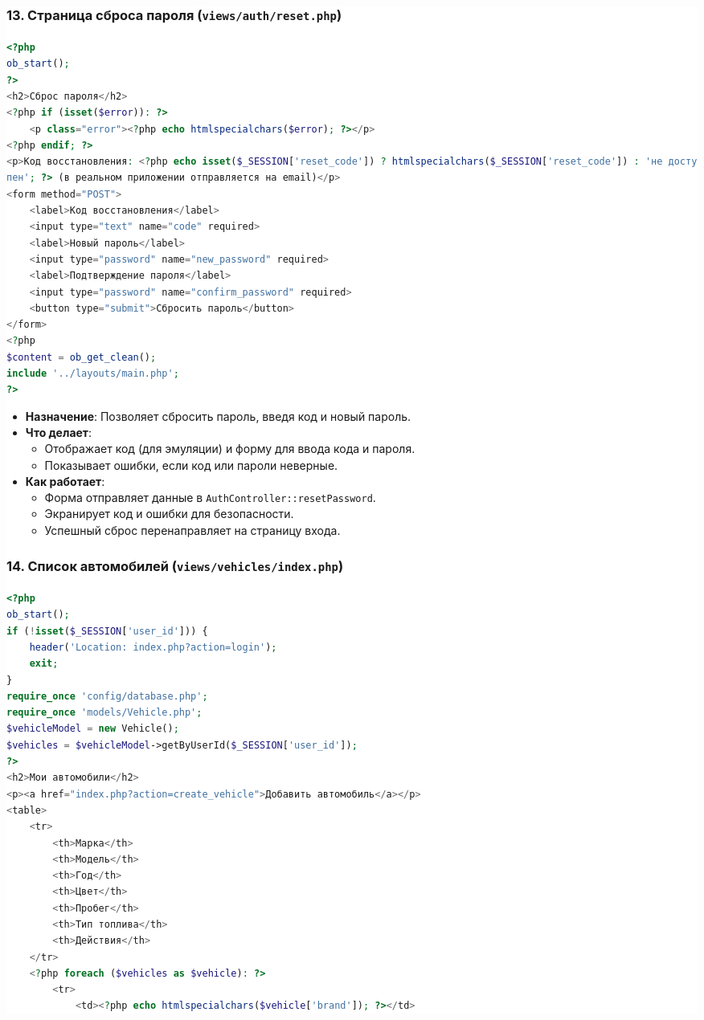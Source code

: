 ### 13. Страница сброса пароля (`views/auth/reset.php`)

```php
<?php
ob_start();
?>
<h2>Сброс пароля</h2>
<?php if (isset($error)): ?>
    <p class="error"><?php echo htmlspecialchars($error); ?></p>
<?php endif; ?>
<p>Код восстановления: <?php echo isset($_SESSION['reset_code']) ? htmlspecialchars($_SESSION['reset_code']) : 'не доступен'; ?> (в реальном приложении отправляется на email)</p>
<form method="POST">
    <label>Код восстановления</label>
    <input type="text" name="code" required>
    <label>Новый пароль</label>
    <input type="password" name="new_password" required>
    <label>Подтверждение пароля</label>
    <input type="password" name="confirm_password" required>
    <button type="submit">Сбросить пароль</button>
</form>
<?php
$content = ob_get_clean();
include '../layouts/main.php';
?>
```

- **Назначение**: Позволяет сбросить пароль, введя код и новый пароль.
- **Что делает**:
  - Отображает код (для эмуляции) и форму для ввода кода и пароля.
  - Показывает ошибки, если код или пароли неверные.
- **Как работает**:
  - Форма отправляет данные в `AuthController::resetPassword`.
  - Экранирует код и ошибки для безопасности.
  - Успешный сброс перенаправляет на страницу входа.

### 14. Список автомобилей (`views/vehicles/index.php`)

```php
<?php
ob_start();
if (!isset($_SESSION['user_id'])) {
    header('Location: index.php?action=login');
    exit;
}
require_once 'config/database.php';
require_once 'models/Vehicle.php';
$vehicleModel = new Vehicle();
$vehicles = $vehicleModel->getByUserId($_SESSION['user_id']);
?>
<h2>Мои автомобили</h2>
<p><a href="index.php?action=create_vehicle">Добавить автомобиль</a></p>
<table>
    <tr>
        <th>Марка</th>
        <th>Модель</th>
        <th>Год</th>
        <th>Цвет</th>
        <th>Пробег</th>
        <th>Тип топлива</th>
        <th>Действия</th>
    </tr>
    <?php foreach ($vehicles as $vehicle): ?>
        <tr>
            <td><?php echo htmlspecialchars($vehicle['brand']); ?></td>
```